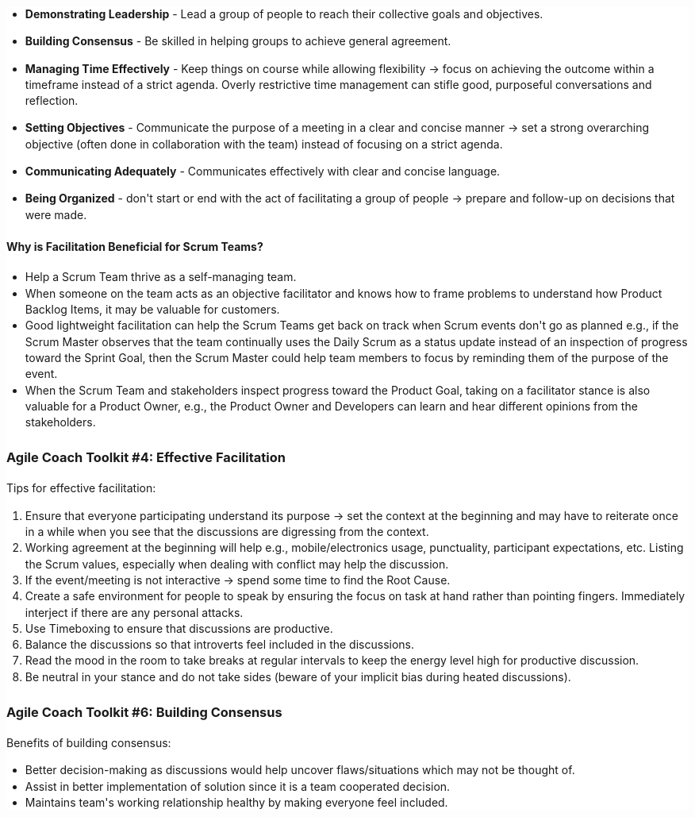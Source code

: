 - __Demonstrating Leadership__ - Lead a group of people to reach their collective goals and objectives. 

- __Building Consensus__ - Be skilled in helping groups to achieve general agreement.

- __Managing Time Effectively__ - Keep things on course while allowing flexibility → focus on achieving the outcome within a timeframe instead of a strict agenda. Overly restrictive time management can stifle good, purposeful conversations and reflection.

- __Setting Objectives__ - Communicate the purpose of a meeting in a clear and concise manner → set a strong overarching objective (often done in collaboration with the team) instead of focusing on a strict agenda. 

- __Communicating Adequately__ - Communicates effectively with clear and concise language.

- __Being Organized__ - don't start or end with the act of facilitating a group of people → prepare and follow-up on decisions that were made.

#### Why is Facilitation Beneficial for Scrum Teams?

- Help a Scrum Team thrive as a self-managing team.
- When someone on the team acts as an objective facilitator and knows how to frame problems to understand how Product Backlog Items, it may be valuable for customers.
- Good lightweight facilitation can help the Scrum Teams get back on track when Scrum events don't go as planned e.g., if the Scrum Master observes that the team continually uses the Daily Scrum as a status update instead of an inspection of progress toward the Sprint Goal, then the Scrum Master could help team members to focus by reminding them of the purpose of the event.
- When the Scrum Team and stakeholders inspect progress toward the Product Goal, taking on a facilitator stance is also valuable for a Product Owner, e.g., the Product Owner and Developers can learn and hear different opinions from the stakeholders.

### Agile Coach Toolkit #4: Effective Facilitation

Tips for effective facilitation:
1. Ensure that everyone participating understand its purpose → set the context at the beginning and may have to reiterate once in a while when you see that the discussions are digressing from the context.
2. Working agreement at the beginning will help e.g., mobile/electronics usage, punctuality, participant expectations, etc. Listing the Scrum values, especially when dealing with conflict may help the discussion.
3. If the event/meeting is not interactive → spend some time to find the Root Cause.
4. Create a safe environment for people to speak by ensuring the focus on task at hand rather than pointing fingers. Immediately interject if there are any personal attacks.
5. Use Timeboxing to ensure that discussions are productive.
6. Balance the discussions so that introverts feel included in the discussions.
7. Read the mood in the room to take breaks at regular intervals to keep the energy level high for productive discussion.
8. Be neutral in your stance and do not take sides (beware of your implicit bias during heated discussions).

### Agile Coach Toolkit #6: Building Consensus

Benefits of building consensus:
- Better decision-making as discussions would help uncover flaws/situations which may not be thought of.
- Assist in better implementation of solution since it is a team cooperated decision.
- Maintains team's working relationship healthy by making everyone feel included.
